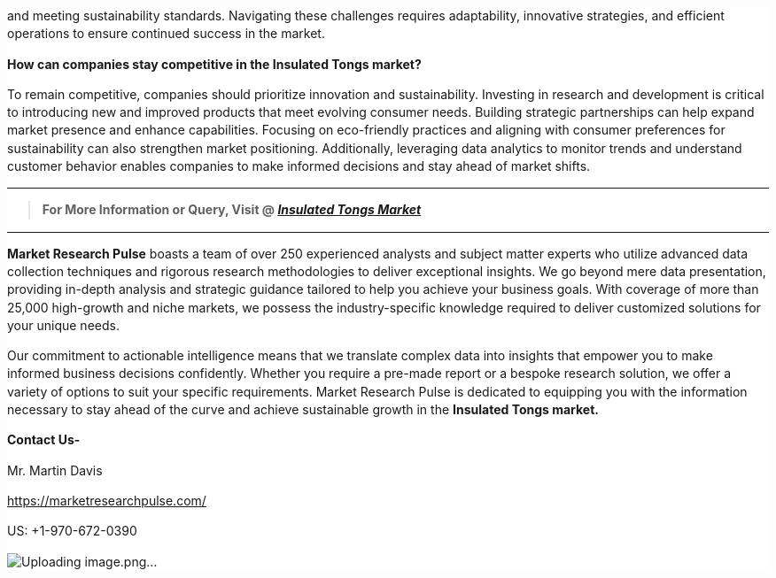 and meeting sustainability standards. Navigating these challenges requires adaptability, innovative strategies, and efficient operations to ensure continued success in the market.</p><p><strong>How can companies stay competitive in the Insulated Tongs market?</strong></p><p>To remain competitive, companies should prioritize innovation and sustainability. Investing in research and development is critical to introducing new and improved products that meet evolving consumer needs. Building strategic partnerships can help expand market presence and enhance capabilities. Focusing on eco-friendly practices and aligning with consumer preferences for sustainability can also strengthen market positioning. Additionally, leveraging data analytics to monitor trends and understand customer behavior enables companies to make informed decisions and stay ahead of market shifts.</p><hr /><blockquote><p><strong>For More Information or Query, Visit @&nbsp;<em><a href="https://marketresearchpulse.com/report/71567/insulated-tongs-market?utm_source=Linkedin&utm_medium=021">Insulated Tongs Market</a></em></strong></p></blockquote><hr /><p><strong>Market Research Pulse</strong> boasts a team of over 250 experienced analysts and subject matter experts who utilize advanced data collection techniques and rigorous research methodologies to deliver exceptional insights. We go beyond mere data presentation, providing in-depth analysis and strategic guidance tailored to help you achieve your business goals. With coverage of more than 25,000 high-growth and niche markets, we possess the industry-specific knowledge required to deliver customized solutions for your unique needs.</p><p>Our commitment to actionable intelligence means that we translate complex data into insights that empower you to make informed business decisions confidently. Whether you require a pre-made report or a bespoke research solution, we offer a variety of options to suit your specific requirements. Market Research Pulse is dedicated to equipping you with the information necessary to stay ahead of the curve and achieve sustainable growth in the <strong>Insulated Tongs market.</strong></p><p><strong>Contact Us-</strong></p><p>Mr. Martin Davis</p><p>https://marketresearchpulse.com/</p><p>US: +1-970-672-0390</p>
![Uploading image.png…]()
